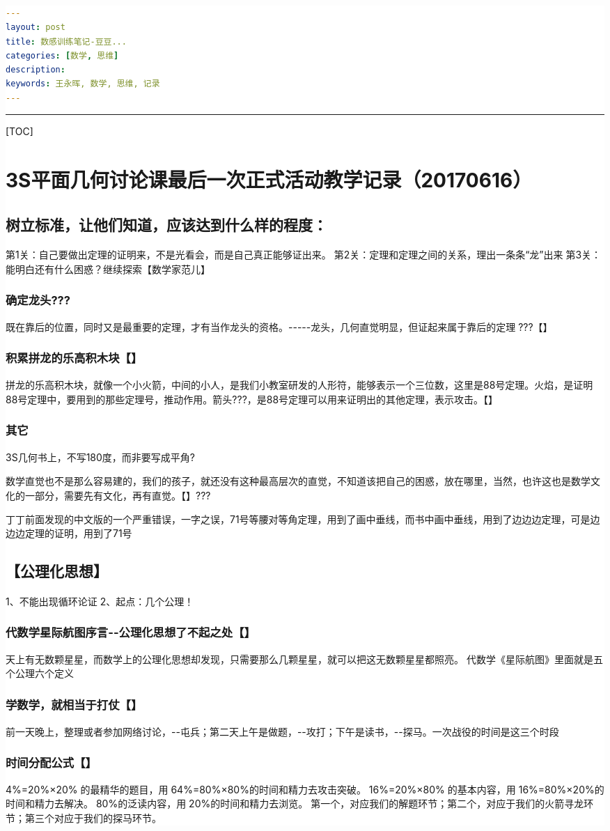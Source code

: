 ```yaml
---
layout: post
title: 数感训练笔记-豆豆... 
categories: [数学, 思维]
description: 
keywords: 王永晖, 数学, 思维, 记录
---
```

------------------------------------------------


[TOC]

# 3S平面几何讨论课最后一次正式活动教学记录（20170616）

## 树立标准，让他们知道，应该达到什么样的程度：
第1关：自己要做出定理的证明来，不是光看会，而是自己真正能够证出来。
第2关：定理和定理之间的关系，理出一条条“龙”出来
第3关：能明白还有什么困惑？继续探索【数学家范儿】

### 确定龙头???
既在靠后的位置，同时又是最重要的定理，才有当作龙头的资格。-----龙头，几何直觉明显，但证起来属于靠后的定理 ???【】

### 积累拼龙的乐高积木块【】
拼龙的乐高积木块，就像一个小火箭，中间的小人，是我们小教室研发的人形符，能够表示一个三位数，这里是88号定理。火焰，是证明88号定理中，要用到的那些定理号，推动作用。箭头???，是88号定理可以用来证明出的其他定理，表示攻击。【】

### 其它
3S几何书上，不写180度，而非要写成平角?

数学直觉也不是那么容易建的，我们的孩子，就还没有这种最高层次的直觉，不知道该把自己的困惑，放在哪里，当然，也许这也是数学文化的一部分，需要先有文化，再有直觉。【】???


 丁丁前面发现的中文版的一个严重错误，一字之误，71号等腰对等角定理，用到了画中垂线，而书中画中垂线，用到了边边边定理，可是边边边定理的证明，用到了71号



## 【公理化思想】
1、不能出现循环论证
2、起点：几个公理！

### 代数学星际航图序言--公理化思想了不起之处【】
天上有无数颗星星，而数学上的公理化思想却发现，只需要那么几颗星星，就可以把这无数颗星星都照亮。
代数学《星际航图》里面就是五个公理六个定义

### 学数学，就相当于打仗【】

前一天晚上，整理或者参加网络讨论，--屯兵；第二天上午是做题，--攻打；下午是读书，--探马。一次战役的时间是这三个时段

### 时间分配公式【】
4%=20%×20% 的最精华的题目，用 64%=80%×80%的时间和精力去攻击突破。
16%=20%×80% 的基本内容，用 16%=80%×20%的时间和精力去解决。
80%的泛读内容，用 20%的时间和精力去浏览。
第一个，对应我们的解题环节；第二个，对应于我们的火箭寻龙环节；第三个对应于我们的探马环节。
